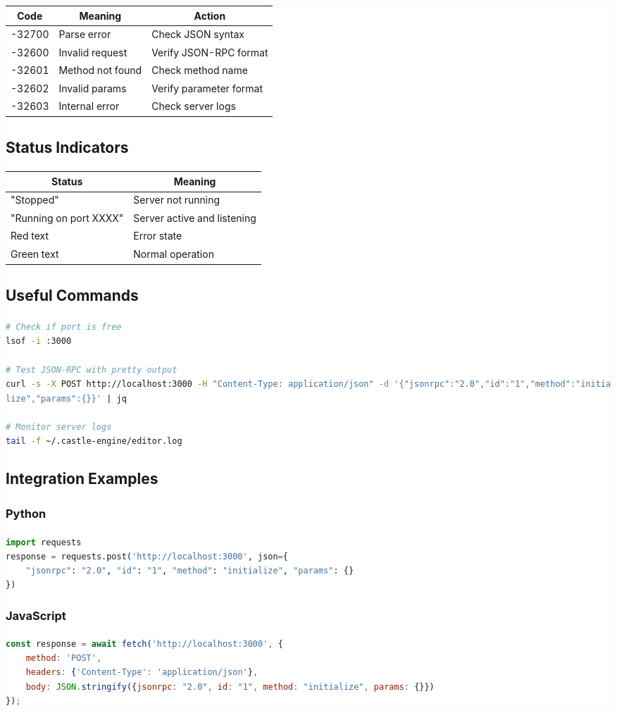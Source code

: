 | Code | Meaning | Action |
|------|---------|--------|
| -32700 | Parse error | Check JSON syntax |
| -32600 | Invalid request | Verify JSON-RPC format |
| -32601 | Method not found | Check method name |
| -32602 | Invalid params | Verify parameter format |
| -32603 | Internal error | Check server logs |

## Status Indicators

| Status | Meaning |
|--------|---------|
| "Stopped" | Server not running |
| "Running on port XXXX" | Server active and listening |
| Red text | Error state |
| Green text | Normal operation |

## Useful Commands

```bash
# Check if port is free
lsof -i :3000

# Test JSON-RPC with pretty output
curl -s -X POST http://localhost:3000 -H "Content-Type: application/json" -d '{"jsonrpc":"2.0","id":"1","method":"initialize","params":{}}' | jq

# Monitor server logs
tail -f ~/.castle-engine/editor.log
```

## Integration Examples

### Python
```python
import requests
response = requests.post('http://localhost:3000', json={
    "jsonrpc": "2.0", "id": "1", "method": "initialize", "params": {}
})
```

### JavaScript
```javascript
const response = await fetch('http://localhost:3000', {
    method: 'POST',
    headers: {'Content-Type': 'application/json'},
    body: JSON.stringify({jsonrpc: "2.0", id: "1", method: "initialize", params: {}})
});
```
